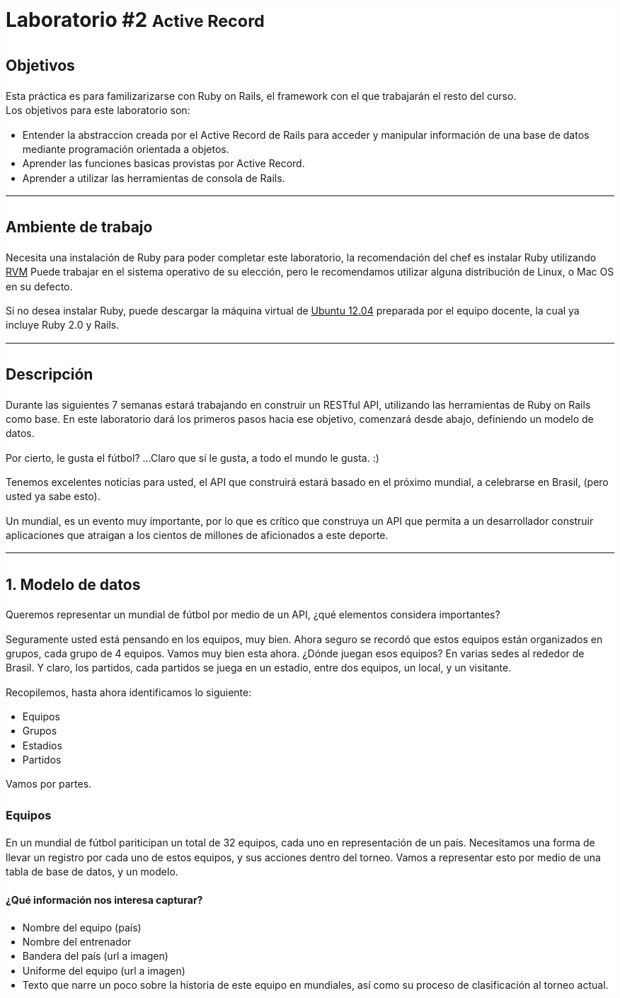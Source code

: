 <div class="col-xs-12 col-sm-8 col-md-9 col-lg-9">
	<div class="page-header">
		<h1>Laboratorio #2 <small><strong>Active Record</strong></small></h1>
	</div>
	<!--<p class="meta">16 Feb 2014</p>-->
	<div class="post">
		<h2 id="objetivos">Objetivos</h2>
		<p>Esta práctica es para familizarizarse con Ruby on Rails, el framework con el que trabajarán el resto del curso.<br>Los objetivos para este laboratorio son:</p>
		<ul>
			<li>Entender la abstraccion creada por el Active Record de Rails para acceder y manipular información de una base de datos mediante programación orientada a objetos.</li>
			<li>Aprender las funciones basicas provistas por Active Record.</li>
			<li>Aprender a utilizar las herramientas de consola de Rails.</li>
		</ul>
		<hr>
		<h2 id="ambiente_de_trabajo">Ambiente de trabajo</h2>
		<p>Necesita una instalación de Ruby para poder completar este laboratorio, la recomendación del chef es instalar Ruby utilizando <a href="http://rvm.io">RVM</a> Puede trabajar en el sistema operativo de su elección, pero le recomendamos utilizar alguna distribución de Linux, o Mac OS en su defecto.</p>
		<p>Si no desea instalar Ruby, puede descargar la máquina virtual de <a href="https://www.dropbox.com/s/n3exax2mm81aoi0/ubuntu12.04.ova">Ubuntu 12.04</a> preparada por el equipo docente, la cual ya incluye Ruby 2.0 y Rails.</p>
		<hr>
		<h2 id="descripcin">Descripción</h2>
		<p>Durante las siguientes 7 semanas estará trabajando en construir un RESTful API, utilizando las herramientas de Ruby on Rails como base. En este laboratorio dará los primeros pasos hacia ese objetivo, comenzará desde abajo, definiendo un modelo de datos.</p>
		<p>Por cierto, le gusta el fútbol? …Claro que sí le gusta, a todo el mundo le gusta. :)</p>
		<p>Tenemos excelentes noticias para usted, el API que construirá estará basado en el próximo mundial, a celebrarse en Brasil, (pero usted ya sabe esto).</p>
		<p>Un mundial, es un evento muy importante, por lo que es crítico que construya un API que permita a un desarrollador construir aplicaciones que atraigan a los cientos de millones de aficionados a este deporte.</p>
		<hr>
		<h2 id="1_modelo_de_datos">1. Modelo de datos</h2>
		<p>Queremos representar un mundial de fútbol por medio de un API, ¿qué elementos considera importantes?</p>
		<p>Seguramente usted está pensando en los equipos, muy bien. Ahora seguro se recordó que estos equipos están organizados en grupos, cada grupo de 4 equipos. Vamos muy bien esta ahora. ¿Dónde juegan esos equipos? En varias sedes al rededor de Brasil. Y claro, los partidos, cada partidos se juega en un estadio, entre dos equipos, un local, y un visitante.</p>
		<p>Recopilemos, hasta ahora identificamos lo siguiente:</p>
		<ul>
			<li>Equipos</li>
			<li>Grupos</li>
			<li>Estadios</li>
			<li>Partidos</li>
		</ul>
		<p>Vamos por partes.</p>
		<h3 id="equipos">Equipos</h3>
		<p>En un mundial de fútbol pariticipan un total de 32 equipos, cada uno en representación de un país. Necesitamos una forma de llevar un registro por cada uno de estos equipos, y sus acciones dentro del torneo. Vamos a representar esto por medio de una tabla de base de datos, y un modelo.</p>
		<h4 id="qu_informacin_nos_interesa_capturar">¿Qué información nos interesa capturar?</h4>
		<ul>
			<li>Nombre del equipo (país)</li>
			<li>Nombre del entrenador</li>
			<li>Bandera del país (url a imagen)</li>
			<li>Uniforme del equipo (url a imagen)</li>
			<li>Texto que narre un poco sobre la historia de este equipo en mundiales, así como su proceso de clasificación al torneo actual.</li>
		</ul>